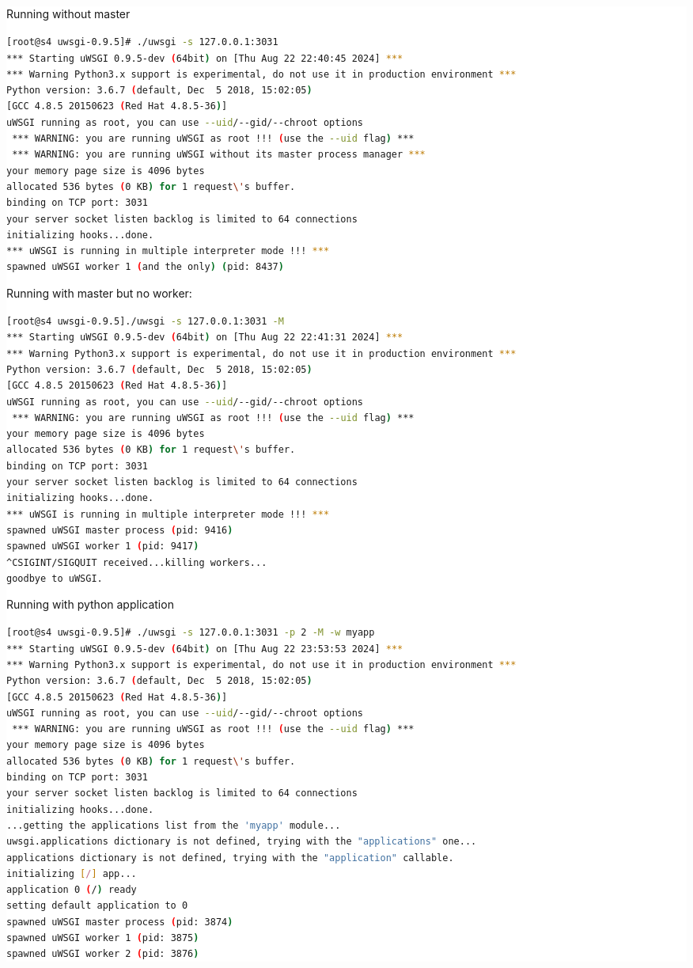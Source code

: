 Running without master
```sh
[root@s4 uwsgi-0.9.5]# ./uwsgi -s 127.0.0.1:3031
*** Starting uWSGI 0.9.5-dev (64bit) on [Thu Aug 22 22:40:45 2024] ***
*** Warning Python3.x support is experimental, do not use it in production environment ***
Python version: 3.6.7 (default, Dec  5 2018, 15:02:05)
[GCC 4.8.5 20150623 (Red Hat 4.8.5-36)]
uWSGI running as root, you can use --uid/--gid/--chroot options
 *** WARNING: you are running uWSGI as root !!! (use the --uid flag) ***
 *** WARNING: you are running uWSGI without its master process manager ***
your memory page size is 4096 bytes
allocated 536 bytes (0 KB) for 1 request\'s buffer.
binding on TCP port: 3031
your server socket listen backlog is limited to 64 connections
initializing hooks...done.
*** uWSGI is running in multiple interpreter mode !!! ***
spawned uWSGI worker 1 (and the only) (pid: 8437)
```

Running with master but no worker:
```sh
[root@s4 uwsgi-0.9.5]./uwsgi -s 127.0.0.1:3031 -M
*** Starting uWSGI 0.9.5-dev (64bit) on [Thu Aug 22 22:41:31 2024] ***
*** Warning Python3.x support is experimental, do not use it in production environment ***
Python version: 3.6.7 (default, Dec  5 2018, 15:02:05)
[GCC 4.8.5 20150623 (Red Hat 4.8.5-36)]
uWSGI running as root, you can use --uid/--gid/--chroot options
 *** WARNING: you are running uWSGI as root !!! (use the --uid flag) ***
your memory page size is 4096 bytes
allocated 536 bytes (0 KB) for 1 request\'s buffer.
binding on TCP port: 3031
your server socket listen backlog is limited to 64 connections
initializing hooks...done.
*** uWSGI is running in multiple interpreter mode !!! ***
spawned uWSGI master process (pid: 9416)
spawned uWSGI worker 1 (pid: 9417)
^CSIGINT/SIGQUIT received...killing workers...
goodbye to uWSGI.
```

Running with python application

```sh
[root@s4 uwsgi-0.9.5]# ./uwsgi -s 127.0.0.1:3031 -p 2 -M -w myapp
*** Starting uWSGI 0.9.5-dev (64bit) on [Thu Aug 22 23:53:53 2024] ***
*** Warning Python3.x support is experimental, do not use it in production environment ***
Python version: 3.6.7 (default, Dec  5 2018, 15:02:05)
[GCC 4.8.5 20150623 (Red Hat 4.8.5-36)]
uWSGI running as root, you can use --uid/--gid/--chroot options
 *** WARNING: you are running uWSGI as root !!! (use the --uid flag) ***
your memory page size is 4096 bytes
allocated 536 bytes (0 KB) for 1 request\'s buffer.
binding on TCP port: 3031
your server socket listen backlog is limited to 64 connections
initializing hooks...done.
...getting the applications list from the 'myapp' module...
uwsgi.applications dictionary is not defined, trying with the "applications" one...
applications dictionary is not defined, trying with the "application" callable.
initializing [/] app...
application 0 (/) ready
setting default application to 0
spawned uWSGI master process (pid: 3874)
spawned uWSGI worker 1 (pid: 3875)
spawned uWSGI worker 2 (pid: 3876)
```
